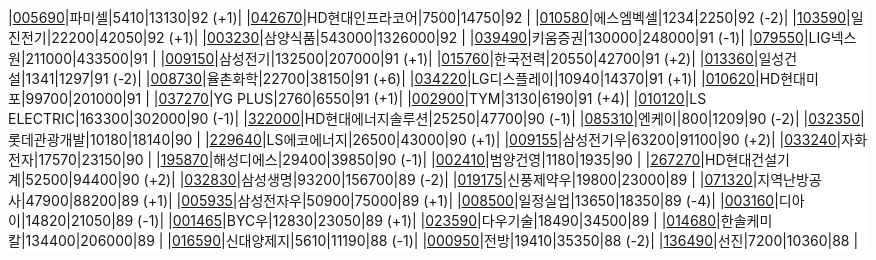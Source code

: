 |[005690](https://finance.daum.net/quotes/A005690)|파미셀|5410|13130|92 (+1)|
|[042670](https://finance.daum.net/quotes/A042670)|HD현대인프라코어|7500|14750|92 |
|[010580](https://finance.daum.net/quotes/A010580)|에스엠벡셀|1234|2250|92 (-2)|
|[103590](https://finance.daum.net/quotes/A103590)|일진전기|22200|42050|92 (+1)|
|[003230](https://finance.daum.net/quotes/A003230)|삼양식품|543000|1326000|92 |
|[039490](https://finance.daum.net/quotes/A039490)|키움증권|130000|248000|91 (-1)|
|[079550](https://finance.daum.net/quotes/A079550)|LIG넥스원|211000|433500|91 |
|[009150](https://finance.daum.net/quotes/A009150)|삼성전기|132500|207000|91 (+1)|
|[015760](https://finance.daum.net/quotes/A015760)|한국전력|20550|42700|91 (+2)|
|[013360](https://finance.daum.net/quotes/A013360)|일성건설|1341|1297|91 (-2)|
|[008730](https://finance.daum.net/quotes/A008730)|율촌화학|22700|38150|91 (+6)|
|[034220](https://finance.daum.net/quotes/A034220)|LG디스플레이|10940|14370|91 (+1)|
|[010620](https://finance.daum.net/quotes/A010620)|HD현대미포|99700|201000|91 |
|[037270](https://finance.daum.net/quotes/A037270)|YG PLUS|2760|6550|91 (+1)|
|[002900](https://finance.daum.net/quotes/A002900)|TYM|3130|6190|91 (+4)|
|[010120](https://finance.daum.net/quotes/A010120)|LS ELECTRIC|163300|302000|90 (-1)|
|[322000](https://finance.daum.net/quotes/A322000)|HD현대에너지솔루션|25250|47700|90 (-1)|
|[085310](https://finance.daum.net/quotes/A085310)|엔케이|800|1209|90 (-2)|
|[032350](https://finance.daum.net/quotes/A032350)|롯데관광개발|10180|18140|90 |
|[229640](https://finance.daum.net/quotes/A229640)|LS에코에너지|26500|43000|90 (+1)|
|[009155](https://finance.daum.net/quotes/A009155)|삼성전기우|63200|91100|90 (+2)|
|[033240](https://finance.daum.net/quotes/A033240)|자화전자|17570|23150|90 |
|[195870](https://finance.daum.net/quotes/A195870)|해성디에스|29400|39850|90 (-1)|
|[002410](https://finance.daum.net/quotes/A002410)|범양건영|1180|1935|90 |
|[267270](https://finance.daum.net/quotes/A267270)|HD현대건설기계|52500|94400|90 (+2)|
|[032830](https://finance.daum.net/quotes/A032830)|삼성생명|93200|156700|89 (-2)|
|[019175](https://finance.daum.net/quotes/A019175)|신풍제약우|19800|23000|89 |
|[071320](https://finance.daum.net/quotes/A071320)|지역난방공사|47900|88200|89 (+1)|
|[005935](https://finance.daum.net/quotes/A005935)|삼성전자우|50900|75000|89 (+1)|
|[008500](https://finance.daum.net/quotes/A008500)|일정실업|13650|18350|89 (-4)|
|[003160](https://finance.daum.net/quotes/A003160)|디아이|14820|21050|89 (-1)|
|[001465](https://finance.daum.net/quotes/A001465)|BYC우|12830|23050|89 (+1)|
|[023590](https://finance.daum.net/quotes/A023590)|다우기술|18490|34500|89 |
|[014680](https://finance.daum.net/quotes/A014680)|한솔케미칼|134400|206000|89 |
|[016590](https://finance.daum.net/quotes/A016590)|신대양제지|5610|11190|88 (-1)|
|[000950](https://finance.daum.net/quotes/A000950)|전방|19410|35350|88 (-2)|
|[136490](https://finance.daum.net/quotes/A136490)|선진|7200|10360|88 |
